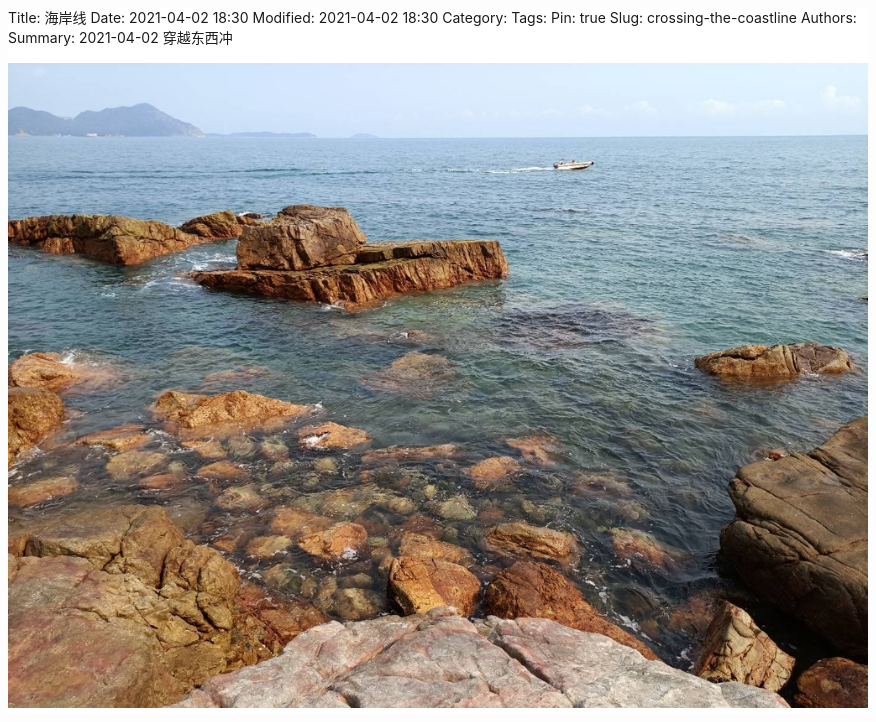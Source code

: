 Title: 海岸线
Date: 2021-04-02 18:30
Modified: 2021-04-02 18:30
Category: 
Tags: 
Pin: true
Slug: crossing-the-coastline
Authors: 
Summary: 2021-04-02 穿越东西冲




<img style="width:100%" src="/gallery/Hiking/IMG_20210402_151404.jpg">
